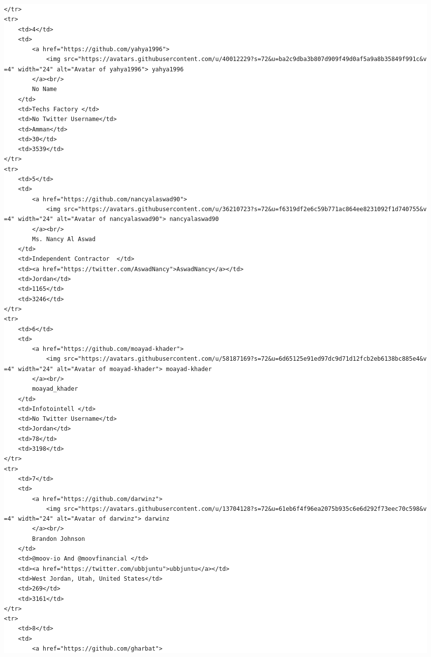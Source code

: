 	</tr>
	<tr>
		<td>4</td>
		<td>
			<a href="https://github.com/yahya1996">
				<img src="https://avatars.githubusercontent.com/u/40012229?s=72&u=ba2c9dba3b807d909f49d0af5a9a8b35849f991c&v=4" width="24" alt="Avatar of yahya1996"> yahya1996
			</a><br/>
			No Name
		</td>
		<td>Techs Factory </td>
		<td>No Twitter Username</td>
		<td>Amman</td>
		<td>30</td>
		<td>3539</td>
	</tr>
	<tr>
		<td>5</td>
		<td>
			<a href="https://github.com/nancyalaswad90">
				<img src="https://avatars.githubusercontent.com/u/36210723?s=72&u=f6319df2e6c59b771ac864ee8231092f1d740755&v=4" width="24" alt="Avatar of nancyalaswad90"> nancyalaswad90
			</a><br/>
			Ms. Nancy Al Aswad 
		</td>
		<td>Independent Contractor  </td>
		<td><a href="https://twitter.com/AswadNancy">AswadNancy</a></td>
		<td>Jordan</td>
		<td>1165</td>
		<td>3246</td>
	</tr>
	<tr>
		<td>6</td>
		<td>
			<a href="https://github.com/moayad-khader">
				<img src="https://avatars.githubusercontent.com/u/58187169?s=72&u=6d65125e91ed97dc9d71d12fcb2eb6138bc885e4&v=4" width="24" alt="Avatar of moayad-khader"> moayad-khader
			</a><br/>
			moayad_khader
		</td>
		<td>Infotointell </td>
		<td>No Twitter Username</td>
		<td>Jordan</td>
		<td>78</td>
		<td>3198</td>
	</tr>
	<tr>
		<td>7</td>
		<td>
			<a href="https://github.com/darwinz">
				<img src="https://avatars.githubusercontent.com/u/13704128?s=72&u=61eb6f4f96ea2075b935c6e6d292f73eec70c598&v=4" width="24" alt="Avatar of darwinz"> darwinz
			</a><br/>
			Brandon Johnson
		</td>
		<td>@moov-io And @moovfinancial </td>
		<td><a href="https://twitter.com/ubbjuntu">ubbjuntu</a></td>
		<td>West Jordan, Utah, United States</td>
		<td>269</td>
		<td>3161</td>
	</tr>
	<tr>
		<td>8</td>
		<td>
			<a href="https://github.com/gharbat">